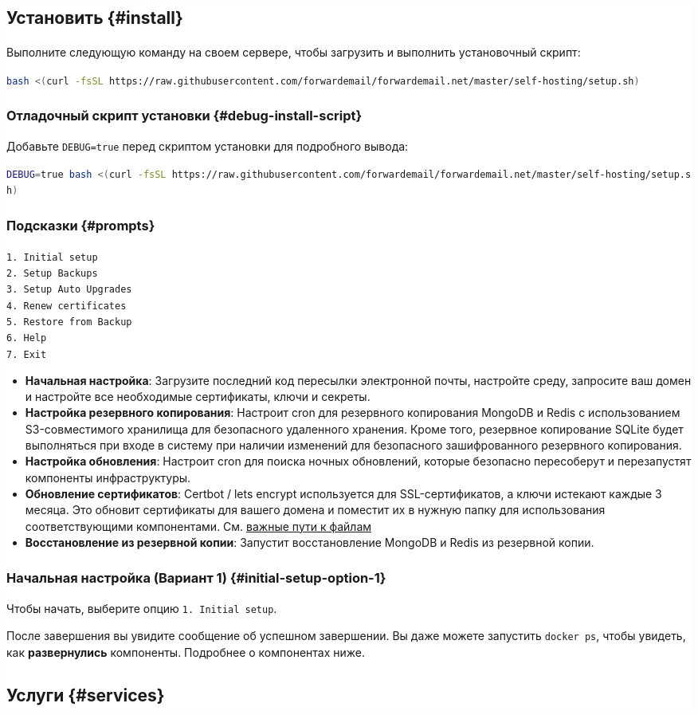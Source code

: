 ## Установить {#install}

Выполните следующую команду на своем сервере, чтобы загрузить и выполнить установочный скрипт:

```sh
bash <(curl -fsSL https://raw.githubusercontent.com/forwardemail/forwardemail.net/master/self-hosting/setup.sh)
```

### Отладочный скрипт установки {#debug-install-script}

Добавьте `DEBUG=true` перед скриптом установки для подробного вывода:

```sh
DEBUG=true bash <(curl -fsSL https://raw.githubusercontent.com/forwardemail/forwardemail.net/master/self-hosting/setup.sh)
```

### Подсказки {#prompts}

```sh
1. Initial setup
2. Setup Backups
3. Setup Auto Upgrades
4. Renew certificates
5. Restore from Backup
6. Help
7. Exit
```

* **Начальная настройка**: Загрузите последний код пересылки электронной почты, настройте среду, запросите ваш домен и настройте все необходимые сертификаты, ключи и секреты.
* **Настройка резервного копирования**: Настроит cron для резервного копирования MongoDB и Redis с использованием S3-совместимого хранилища для безопасного удаленного хранения. Кроме того, резервное копирование SQLite будет выполняться при входе в систему при наличии изменений для безопасного зашифрованного резервного копирования.
* **Настройка обновления**: Настроит cron для поиска ночных обновлений, которые безопасно пересоберут и перезапустят компоненты инфраструктуры.
* **Обновление сертификатов**: Certbot / lets encrypt используется для SSL-сертификатов, а ключи истекают каждые 3 месяца. Это обновит сертификаты для вашего домена и поместит их в нужную папку для использования соответствующими компонентами. См. [важные пути к файлам](#important-file-paths)
* **Восстановление из резервной копии**: Запустит восстановление MongoDB и Redis из резервной копии.

### Начальная настройка (Вариант 1) {#initial-setup-option-1}

Чтобы начать, выберите опцию `1. Initial setup`.

После завершения вы увидите сообщение об успешном завершении. Вы даже можете запустить `docker ps`, чтобы увидеть, как **развернулись** компоненты. Подробнее о компонентах ниже.

## Услуги {#services}
